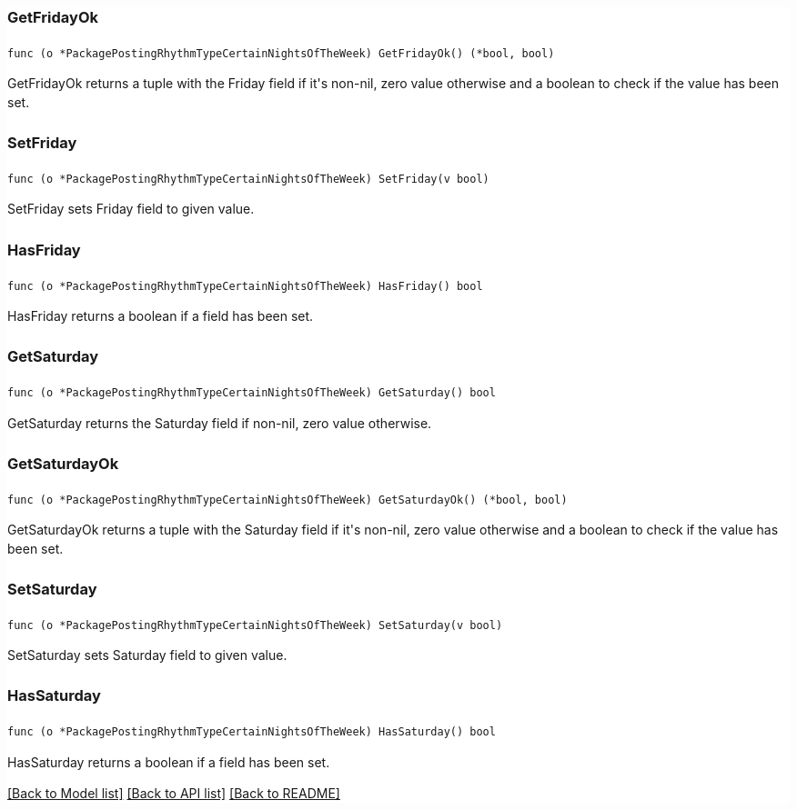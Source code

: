 ### GetFridayOk

`func (o *PackagePostingRhythmTypeCertainNightsOfTheWeek) GetFridayOk() (*bool, bool)`

GetFridayOk returns a tuple with the Friday field if it's non-nil, zero value otherwise
and a boolean to check if the value has been set.

### SetFriday

`func (o *PackagePostingRhythmTypeCertainNightsOfTheWeek) SetFriday(v bool)`

SetFriday sets Friday field to given value.

### HasFriday

`func (o *PackagePostingRhythmTypeCertainNightsOfTheWeek) HasFriday() bool`

HasFriday returns a boolean if a field has been set.

### GetSaturday

`func (o *PackagePostingRhythmTypeCertainNightsOfTheWeek) GetSaturday() bool`

GetSaturday returns the Saturday field if non-nil, zero value otherwise.

### GetSaturdayOk

`func (o *PackagePostingRhythmTypeCertainNightsOfTheWeek) GetSaturdayOk() (*bool, bool)`

GetSaturdayOk returns a tuple with the Saturday field if it's non-nil, zero value otherwise
and a boolean to check if the value has been set.

### SetSaturday

`func (o *PackagePostingRhythmTypeCertainNightsOfTheWeek) SetSaturday(v bool)`

SetSaturday sets Saturday field to given value.

### HasSaturday

`func (o *PackagePostingRhythmTypeCertainNightsOfTheWeek) HasSaturday() bool`

HasSaturday returns a boolean if a field has been set.


[[Back to Model list]](../README.md#documentation-for-models) [[Back to API list]](../README.md#documentation-for-api-endpoints) [[Back to README]](../README.md)



